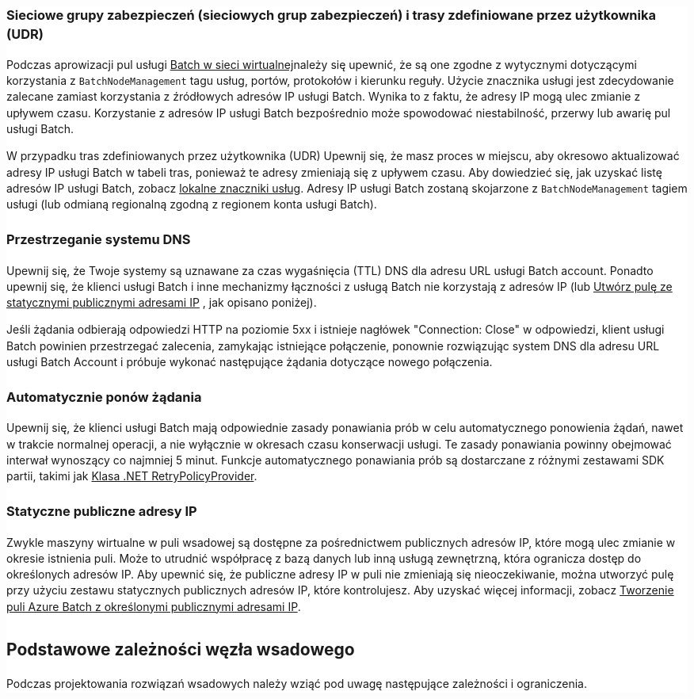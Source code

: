 ### <a name="network-security-groups-nsgs-and-user-defined-routes-udrs"></a>Sieciowe grupy zabezpieczeń (sieciowych grup zabezpieczeń) i trasy zdefiniowane przez użytkownika (UDR)

Podczas aprowizacji pul usługi [Batch w sieci wirtualnej](batch-virtual-network.md)należy się upewnić, że są one zgodne z wytycznymi dotyczącymi korzystania z `BatchNodeManagement` tagu usług, portów, protokołów i kierunku reguły.
Użycie znacznika usługi jest zdecydowanie zalecane zamiast korzystania z źródłowych adresów IP usługi Batch. Wynika to z faktu, że adresy IP mogą ulec zmianie z upływem czasu. Korzystanie z adresów IP usługi Batch bezpośrednio może spowodować niestabilność, przerwy lub awarię pul usługi Batch.

W przypadku tras zdefiniowanych przez użytkownika (UDR) Upewnij się, że masz proces w miejscu, aby okresowo aktualizować adresy IP usługi Batch w tabeli tras, ponieważ te adresy zmieniają się z upływem czasu. Aby dowiedzieć się, jak uzyskać listę adresów IP usługi Batch, zobacz [lokalne znaczniki usług](../virtual-network/service-tags-overview.md). Adresy IP usługi Batch zostaną skojarzone z `BatchNodeManagement` tagiem usługi (lub odmianą regionalną zgodną z regionem konta usługi Batch).

### <a name="honoring-dns"></a>Przestrzeganie systemu DNS

Upewnij się, że Twoje systemy są uznawane za czas wygaśnięcia (TTL) DNS dla adresu URL usługi Batch account. Ponadto upewnij się, że klienci usługi Batch i inne mechanizmy łączności z usługą Batch nie korzystają z adresów IP (lub [Utwórz pulę ze statycznymi publicznymi adresami IP](create-pool-public-ip.md) , jak opisano poniżej).

Jeśli żądania odbierają odpowiedzi HTTP na poziomie 5xx i istnieje nagłówek "Connection: Close" w odpowiedzi, klient usługi Batch powinien przestrzegać zalecenia, zamykając istniejące połączenie, ponownie rozwiązując system DNS dla adresu URL usługi Batch Account i próbuje wykonać następujące żądania dotyczące nowego połączenia.

### <a name="retry-requests-automatically"></a>Automatycznie ponów żądania

Upewnij się, że klienci usługi Batch mają odpowiednie zasady ponawiania prób w celu automatycznego ponowienia żądań, nawet w trakcie normalnej operacji, a nie wyłącznie w okresach czasu konserwacji usługi. Te zasady ponawiania powinny obejmować interwał wynoszący co najmniej 5 minut. Funkcje automatycznego ponawiania prób są dostarczane z różnymi zestawami SDK partii, takimi jak [Klasa .NET RetryPolicyProvider](/dotnet/api/microsoft.azure.batch.retrypolicyprovider).

### <a name="static-public-ip-addresses"></a>Statyczne publiczne adresy IP

Zwykle maszyny wirtualne w puli wsadowej są dostępne za pośrednictwem publicznych adresów IP, które mogą ulec zmianie w okresie istnienia puli. Może to utrudnić współpracę z bazą danych lub inną usługą zewnętrzną, która ogranicza dostęp do określonych adresów IP. Aby upewnić się, że publiczne adresy IP w puli nie zmieniają się nieoczekiwanie, można utworzyć pulę przy użyciu zestawu statycznych publicznych adresów IP, które kontrolujesz. Aby uzyskać więcej informacji, zobacz [Tworzenie puli Azure Batch z określonymi publicznymi adresami IP](create-pool-public-ip.md).

## <a name="batch-node-underlying-dependencies"></a>Podstawowe zależności węzła wsadowego

Podczas projektowania rozwiązań wsadowych należy wziąć pod uwagę następujące zależności i ograniczenia.

